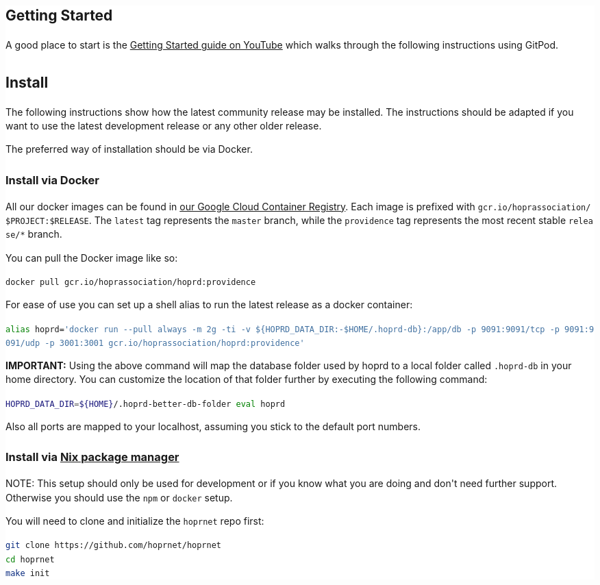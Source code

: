 ## Getting Started

A good place to start is the
[Getting Started guide on YouTube][7] which walks through the following
instructions using GitPod.

## Install

The following instructions show how the latest community release may be
installed. The instructions should be adapted if you want to use the latest
development release or any other older release.

The preferred way of installation should be via Docker.

### Install via Docker

All our docker images can be found in [our Google Cloud Container Registry][4].
Each image is prefixed with `gcr.io/hoprassociation/$PROJECT:$RELEASE`.
The `latest` tag represents the `master` branch, while the `providence` tag
represents the most recent stable `release/*` branch.

You can pull the Docker image like so:

```sh
docker pull gcr.io/hoprassociation/hoprd:providence
```

For ease of use you can set up a shell alias to run the latest release as a docker container:

```sh
alias hoprd='docker run --pull always -m 2g -ti -v ${HOPRD_DATA_DIR:-$HOME/.hoprd-db}:/app/db -p 9091:9091/tcp -p 9091:9091/udp -p 3001:3001 gcr.io/hoprassociation/hoprd:providence'
```

**IMPORTANT:** Using the above command will map the database folder used by hoprd to a local folder called `.hoprd-db` in your home directory. You can customize the location of that folder further by executing the following command:

```sh
HOPRD_DATA_DIR=${HOME}/.hoprd-better-db-folder eval hoprd
```

Also all ports are mapped to your localhost, assuming you stick to the default port numbers.

### Install via [Nix package manager][1]

NOTE: This setup should only be used for development or if you know what you
are doing and don't need further support. Otherwise you should use the `npm`
or `docker` setup.

You will need to clone and initialize the `hoprnet` repo first:

```sh
git clone https://github.com/hoprnet/hoprnet
cd hoprnet
make init
```


[1]: https://nixos.org/learn.html
[2]: https://search.nixos.org/packages?channel=20.09&show=direnv&from=0&size=50&sort=relevance&query=direnv
[4]: https://console.cloud.google.com/gcr/images/hoprassociation/GLOBAL
[6]: https://www.npmjs.com/package/@hoprnet/hoprd
[7]: https://www.youtube.com/watch?v=d0Eb6haIUu4
[8]: https://github.com/nektos/act
[9]: https://mochajs.org/
[10]: https://github.com/hoprnet/hoprnet/pull/1974/commits/331d6e99d1199250a302211be7b8dd9a22fa6e23#diff-83e70acfe04a8f13821ff96a1115f02a4b683a6370568ba9beea16da6d0c2cffR33-R49
[11]: https://github.com/hoprnet/hoprnet/pull/1974/commits/53663517309d0f8918c5066fd98503afe8d8dd76#diff-9bf7c02325c8f5b6330a15a745a3ad736ee139a78c28a15d594756c406378884R91-R96
[12]: https://github.com/nomiclabs/hardhat/issues/1116